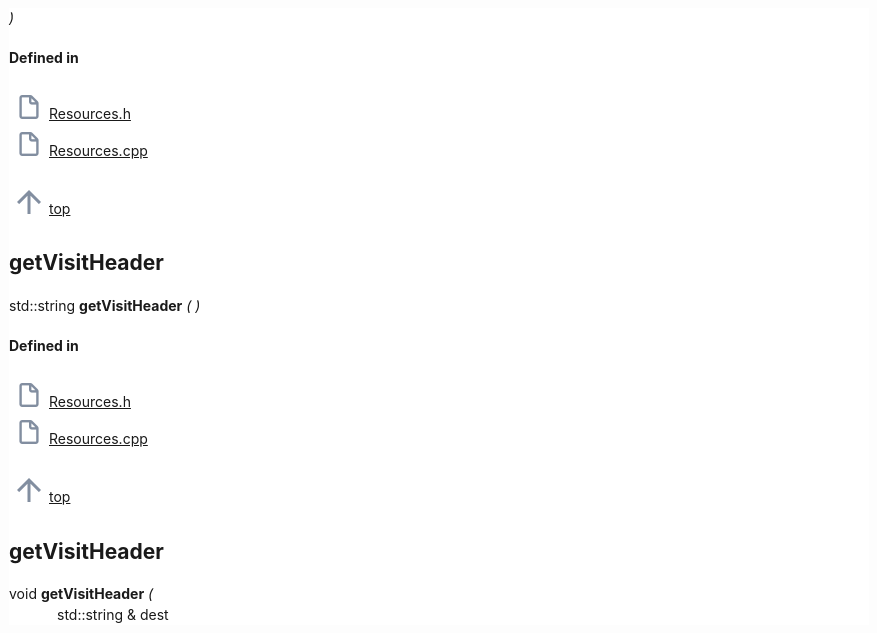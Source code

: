 </div>
<span class="italic-text"><i>)</i></span>
<a id="defined-in"></a>
<h4>Defined in</h4>
<span class="icon-list-item"><a href="https://github.com/CharlesCarley/MdDox/blob/master/Tools/GenApi/Resources.h#L59" class="icon-list-item"><img src="../images/file.svg" class="icon-list-item"/><span class="icon-list-item">Resources.h</span>
</a>
</span>
<br/>
<span class="icon-list-item"><a href="https://github.com/CharlesCarley/MdDox/blob/master/Tools/GenApi/Resources.cpp#L1008" class="icon-list-item"><img src="../images/file.svg" class="icon-list-item"/><span class="icon-list-item">Resources.cpp</span>
</a>
</span>
<br/>
<br/>
<span class="icon-list-item"><a href="#resource" class="icon-list-item"><img src="../images/jumpToTop.svg" class="icon-list-item"/><span class="icon-list-item">top</span>
</a>
</span>
<br/>
<a id="getvisitheader"></a>
<h2>getVisitHeader</h2>
<span class="inline-text">std::string</span>
<span class="bold-text"><b>getVisitHeader</b></span>
<span class="italic-text"><i>(</i></span>
<span class="italic-text"><i>)</i></span>
<a id="defined-in"></a>
<h4>Defined in</h4>
<span class="icon-list-item"><a href="https://github.com/CharlesCarley/MdDox/blob/master/Tools/GenApi/Resources.h#L61" class="icon-list-item"><img src="../images/file.svg" class="icon-list-item"/><span class="icon-list-item">Resources.h</span>
</a>
</span>
<br/>
<span class="icon-list-item"><a href="https://github.com/CharlesCarley/MdDox/blob/master/Tools/GenApi/Resources.cpp#L1056" class="icon-list-item"><img src="../images/file.svg" class="icon-list-item"/><span class="icon-list-item">Resources.cpp</span>
</a>
</span>
<br/>
<br/>
<span class="icon-list-item"><a href="#resource" class="icon-list-item"><img src="../images/jumpToTop.svg" class="icon-list-item"/><span class="icon-list-item">top</span>
</a>
</span>
<br/>
<a id="getvisitheader"></a>
<h2>getVisitHeader</h2>
<span class="inline-text">void</span>
<span class="bold-text"><b>getVisitHeader</b></span>
<span class="italic-text"><i>(</i></span>
<div class="paragraph">
<span class="paragraph"><img src="../images/horSpace24px.svg"/><span class="inline-text">std::string &amp;</span>
<span class="inline-text">dest</span>
</span>